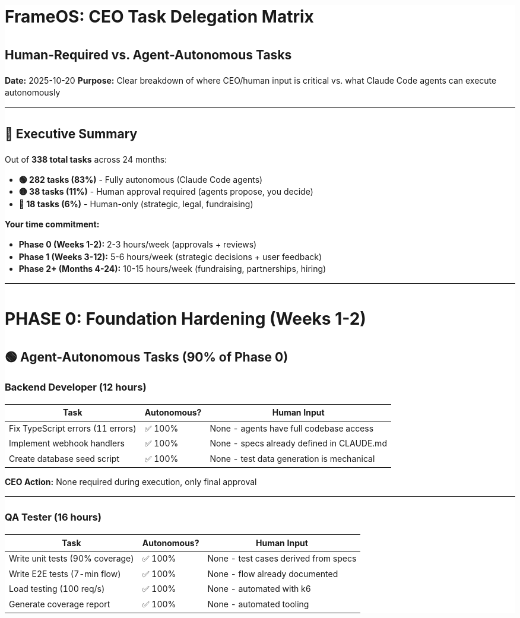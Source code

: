 # FrameOS: CEO Task Delegation Matrix
## Human-Required vs. Agent-Autonomous Tasks

**Date:** 2025-10-20
**Purpose:** Clear breakdown of where CEO/human input is critical vs. what Claude Code agents can execute autonomously

---

## 🎯 Executive Summary

Out of **338 total tasks** across 24 months:
- **🟢 282 tasks (83%)** - Fully autonomous (Claude Code agents)
- **🟡 38 tasks (11%)** - Human approval required (agents propose, you decide)
- **🔴 18 tasks (6%)** - Human-only (strategic, legal, fundraising)

**Your time commitment:**
- **Phase 0 (Weeks 1-2):** 2-3 hours/week (approvals + reviews)
- **Phase 1 (Weeks 3-12):** 5-6 hours/week (strategic decisions + user feedback)
- **Phase 2+ (Months 4-24):** 10-15 hours/week (fundraising, partnerships, hiring)

---

# PHASE 0: Foundation Hardening (Weeks 1-2)

## 🟢 Agent-Autonomous Tasks (90% of Phase 0)

### Backend Developer (12 hours)
| Task | Autonomous? | Human Input |
|------|-------------|-------------|
| Fix TypeScript errors (11 errors) | ✅ 100% | None - agents have full codebase access |
| Implement webhook handlers | ✅ 100% | None - specs already defined in CLAUDE.md |
| Create database seed script | ✅ 100% | None - test data generation is mechanical |

**CEO Action:** None required during execution, only final approval

---

### QA Tester (16 hours)
| Task | Autonomous? | Human Input |
|------|-------------|-------------|
| Write unit tests (90% coverage) | ✅ 100% | None - test cases derived from specs |
| Write E2E tests (7-min flow) | ✅ 100% | None - flow already documented |
| Load testing (100 req/s) | ✅ 100% | None - automated with k6 |
| Generate coverage report | ✅ 100% | None - automated tooling |
